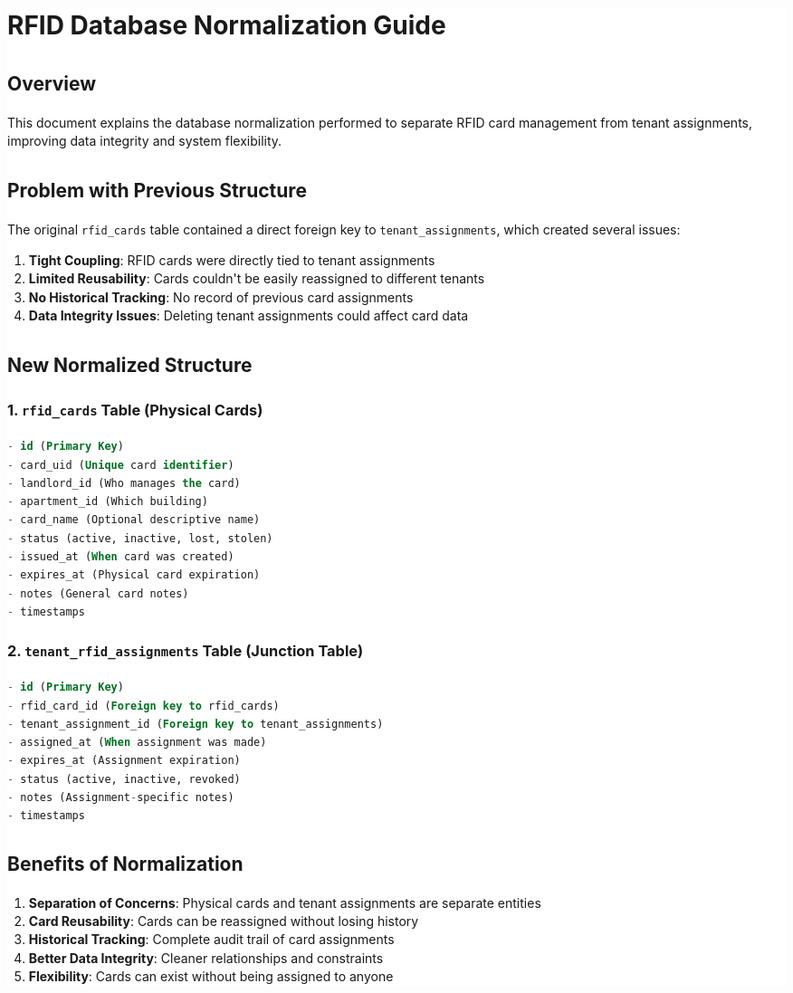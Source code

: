 # RFID Database Normalization Guide

## Overview

This document explains the database normalization performed to separate RFID card management from tenant assignments, improving data integrity and system flexibility.

## Problem with Previous Structure

The original `rfid_cards` table contained a direct foreign key to `tenant_assignments`, which created several issues:

1. **Tight Coupling**: RFID cards were directly tied to tenant assignments
2. **Limited Reusability**: Cards couldn't be easily reassigned to different tenants
3. **No Historical Tracking**: No record of previous card assignments
4. **Data Integrity Issues**: Deleting tenant assignments could affect card data

## New Normalized Structure

### 1. `rfid_cards` Table (Physical Cards)
```sql
- id (Primary Key)
- card_uid (Unique card identifier)
- landlord_id (Who manages the card)
- apartment_id (Which building)
- card_name (Optional descriptive name)
- status (active, inactive, lost, stolen)
- issued_at (When card was created)
- expires_at (Physical card expiration)
- notes (General card notes)
- timestamps
```

### 2. `tenant_rfid_assignments` Table (Junction Table)
```sql
- id (Primary Key)
- rfid_card_id (Foreign key to rfid_cards)
- tenant_assignment_id (Foreign key to tenant_assignments)
- assigned_at (When assignment was made)
- expires_at (Assignment expiration)
- status (active, inactive, revoked)
- notes (Assignment-specific notes)
- timestamps
```

## Benefits of Normalization

1. **Separation of Concerns**: Physical cards and tenant assignments are separate entities
2. **Card Reusability**: Cards can be reassigned without losing history
3. **Historical Tracking**: Complete audit trail of card assignments
4. **Better Data Integrity**: Cleaner relationships and constraints
5. **Flexibility**: Cards can exist without being assigned to anyone

